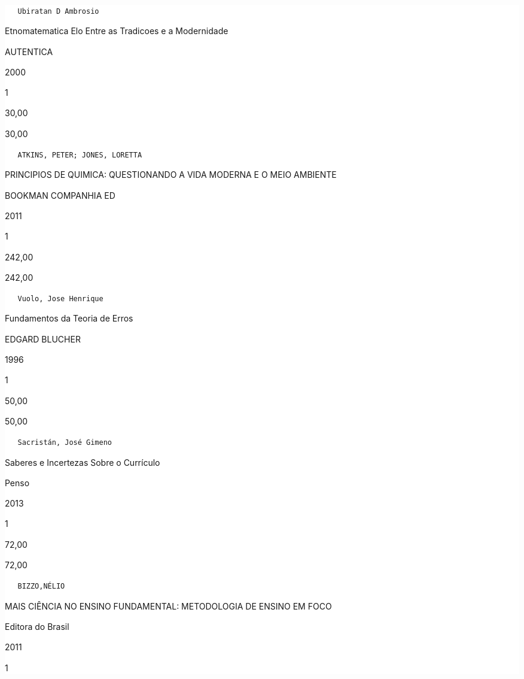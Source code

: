        Ubiratan D Ambrosio

   Etnomatematica Elo Entre as Tradicoes e a Modernidade

   AUTENTICA

   2000

   1

   30,00

   30,00

       ATKINS, PETER; JONES, LORETTA

   PRINCIPIOS DE QUIMICA: QUESTIONANDO A VIDA MODERNA E O MEIO AMBIENTE

   BOOKMAN COMPANHIA ED

   2011

   1

   242,00

   242,00

       Vuolo, Jose Henrique

   Fundamentos da Teoria de Erros

   EDGARD BLUCHER

   1996

   1

   50,00

   50,00

       Sacristán, José Gimeno

   Saberes e Incertezas Sobre o Currículo

   Penso

   2013

   1

   72,00

   72,00

       BIZZO,NÉLIO

   MAIS CIÊNCIA NO ENSINO FUNDAMENTAL: METODOLOGIA DE ENSINO EM FOCO

   Editora do Brasil

   2011

   1
